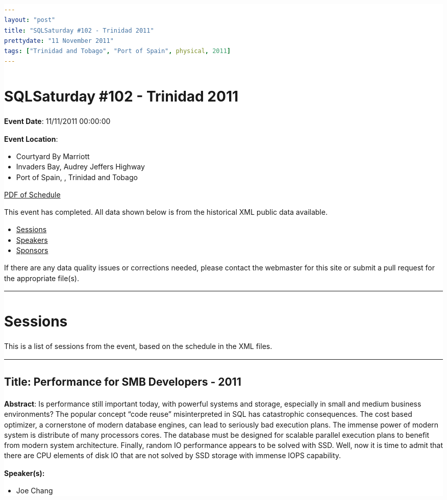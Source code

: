 ```yaml
---
layout: "post" 
title: "SQLSaturday #102 - Trinidad 2011" 
prettydate: "11 November 2011" 
tags: ["Trinidad and Tobago", "Port of Spain", physical, 2011]
---
```

# SQLSaturday #102 - Trinidad 2011
 
**Event Date**: 11/11/2011 00:00:00
 
**Event Location**:
- Courtyard By Marriott 
- Invaders Bay, Audrey Jeffers Highway
- Port of Spain, , Trinidad and Tobago
 
<a href="/assets/pdf/0102.pdf">PDF of Schedule</a>
 
This event has completed. All data shown below is from the historical XML public data available.
<ul>
   <li><a href="#sessions">Sessions</a></li>
   <li><a href="#speakers">Speakers</a></li>
   <li><a href="#sponsors">Sponsors</a></li>
</ul>
 
 
If there are any data quality issues or corrections needed, please contact the webmaster for this site or submit a pull request for the appropriate file(s). 
 
----------------------------------------------------------------------------------- 
 
# <a name="sessions"></a>Sessions
This is a list of sessions from the event, based on the schedule in the XML files.
 
----------------------------------------------------------------------------------- 
 
## Title: Performance for SMB Developers - 2011
 
**Abstract**:
Is performance still important today, with powerful systems and storage, especially in small and medium business environments? The popular concept “code reuse” misinterpreted in SQL has catastrophic consequences.  The cost based optimizer, a cornerstone of modern database engines, can lead to seriously bad execution plans. The immense power of modern system is distribute of many processors cores. The database must be designed for scalable parallel execution plans to benefit from modern system architecture. Finally, random IO performance appears to be solved with SSD. Well, now it is time to admit that there are CPU elements of disk IO that are not solved by SSD storage with immense IOPS capability.
 
**Speaker(s):**
- Joe Chang
 